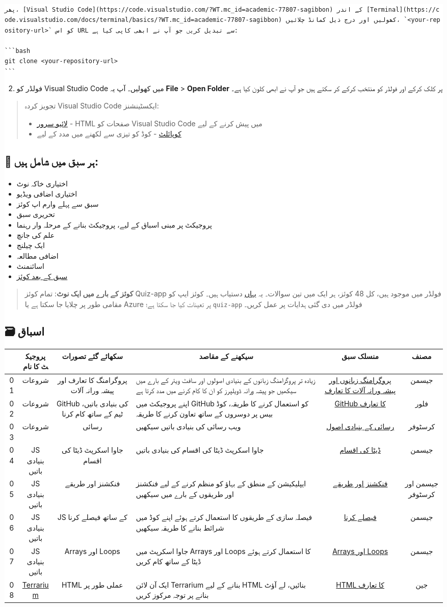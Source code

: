     پھر، [Visual Studio Code](https://code.visualstudio.com/?WT.mc_id=academic-77807-sagibbon) کے اندر [Terminal](https://code.visualstudio.com/docs/terminal/basics/?WT.mc_id=academic-77807-sagibbon) کھولیں اور درج ذیل کمانڈ چلائیں، `<your-repository-url>` کو اس URL سے تبدیل کریں جو آپ نے ابھی کاپی کیا ہے:

    ```bash 
    git clone <your-repository-url>
    ```

2. فولڈر کو Visual Studio Code میں کھولیں۔ آپ یہ **File** > **Open Folder** پر کلک کرکے اور فولڈر کو منتخب کرکے کر سکتے ہیں جو آپ نے ابھی کلون کیا ہے۔

>  تجویز کردہ Visual Studio Code ایکسٹینشنز:
>
> * [لائیو سرور](https://marketplace.visualstudio.com/items?itemName=ritwickdey.LiveServer&WT.mc_id=academic-77807-sagibbon) - HTML صفحات کو Visual Studio Code میں پیش کرنے کے لیے
> * [کوپائلٹ](https://marketplace.visualstudio.com/items?itemName=GitHub.copilot&WT.mc_id=academic-77807-sagibbon) - کوڈ کو تیزی سے لکھنے میں مدد کے لیے

## 📂 ہر سبق میں شامل ہیں:

- اختیاری خاکہ نوٹ
- اختیاری اضافی ویڈیو
- سبق سے پہلے وارم اپ کوئز
- تحریری سبق
- پروجیکٹ پر مبنی اسباق کے لیے، پروجیکٹ بنانے کے مرحلہ وار رہنما
- علم کی جانچ
- ایک چیلنج
- اضافی مطالعہ
- اسائنمنٹ
- [سبق کے بعد کوئز](https://ff-quizzes.netlify.app/web/)

> **کوئز کے بارے میں ایک نوٹ**: تمام کوئز Quiz-app فولڈر میں موجود ہیں، کل 48 کوئز، ہر ایک میں تین سوالات۔ یہ [یہاں](https://ff-quizzes.netlify.app/web/) دستیاب ہیں۔ کوئز ایپ کو مقامی طور پر چلایا جا سکتا ہے یا Azure پر تعینات کیا جا سکتا ہے؛ `quiz-app` فولڈر میں دی گئی ہدایات پر عمل کریں۔

## 🗃️ اسباق

|     |                       پروجیکٹ کا نام                       |                            سکھائے گئے تصورات                             | سیکھنے کے مقاصد                                                                                                                 |                                                         منسلک سبق                                                          |         مصنف          |
| :-: | :------------------------------------------------------: | :--------------------------------------------------------------------: | ----------------------------------------------------------------------------------------------------------------------------------- | :----------------------------------------------------------------------------------------------------------------------------: | :---------------------: |
| 01  |                     شروعات                      |           پروگرامنگ کا تعارف اور پیشہ ورانہ آلات           | زیادہ تر پروگرامنگ زبانوں کے بنیادی اصولوں اور سافٹ ویئر کے بارے میں سیکھیں جو پیشہ ورانہ ڈویلپرز کو ان کا کام کرنے میں مدد کرتا ہے | [پروگرامنگ زبانوں اور پیشہ ورانہ آلات کا تعارف](./1-getting-started-lessons/1-intro-to-programming-languages/README.md) |         جیسمن         |
| 02  |                     شروعات                      |             GitHub کی بنیادی باتیں، ٹیم کے ساتھ کام کرنا             | اپنے پروجیکٹ میں GitHub کو استعمال کرنے کا طریقہ، کوڈ بیس پر دوسروں کے ساتھ تعاون کرنے کا طریقہ                                                    |                            [GitHub کا تعارف](./1-getting-started-lessons/2-github-basics/README.md)                             |          فلور          |
| 03  |                     شروعات                      |                             رسائی                              | ویب رسائی کی بنیادی باتیں سیکھیں                                                                                               |                       [رسائی کے بنیادی اصول](./1-getting-started-lessons/3-accessibility/README.md)                       |       کرسٹوفر       |
| 04  |                        JS بنیادی باتیں                         |                         جاوا اسکرپٹ ڈیٹا کی اقسام                          | جاوا اسکرپٹ ڈیٹا کی اقسام کی بنیادی باتیں                                                                                                 |                                       [ڈیٹا کی اقسام](./2-js-basics/1-data-types/README.md)                                        |         جیسمن         |
| 05  |                        JS بنیادی باتیں                         |                         فنکشنز اور طریقے                          | ایپلیکیشن کے منطق کے بہاؤ کو منظم کرنے کے لیے فنکشنز اور طریقوں کے بارے میں سیکھیں                                                             |                              [فنکشنز اور طریقے](./2-js-basics/2-functions-methods/README.md)                               | جیسمن اور کرسٹوفر |
| 06  |                        JS بنیادی باتیں                         |                        JS کے ساتھ فیصلے کرنا                        | فیصلہ سازی کے طریقوں کا استعمال کرتے ہوئے اپنے کوڈ میں شرائط بنانے کا طریقہ سیکھیں                                                           |                                 [فیصلے کرنا](./2-js-basics/3-making-decisions/README.md)                                  |         جیسمن         |
| 07  |                        JS بنیادی باتیں                         |                            Arrays اور Loops                            | جاوا اسکرپٹ میں Arrays اور Loops کا استعمال کرتے ہوئے ڈیٹا کے ساتھ کام کریں                                                                                 |                                   [Arrays اور Loops](./2-js-basics/4-arrays-loops/README.md)                                    |         جیسمن         |
| 08  |       [Terrarium](./3-terrarium/solution/README.md)       |                            HTML عملی طور پر                            | ایک آن لائن Terrarium بنانے کے لیے HTML بنائیں، لے آؤٹ بنانے پر توجہ مرکوز کریں                                                         |                                 [HTML کا تعارف](./3-terrarium/1-intro-to-html/README.md)                                 |           جین           |